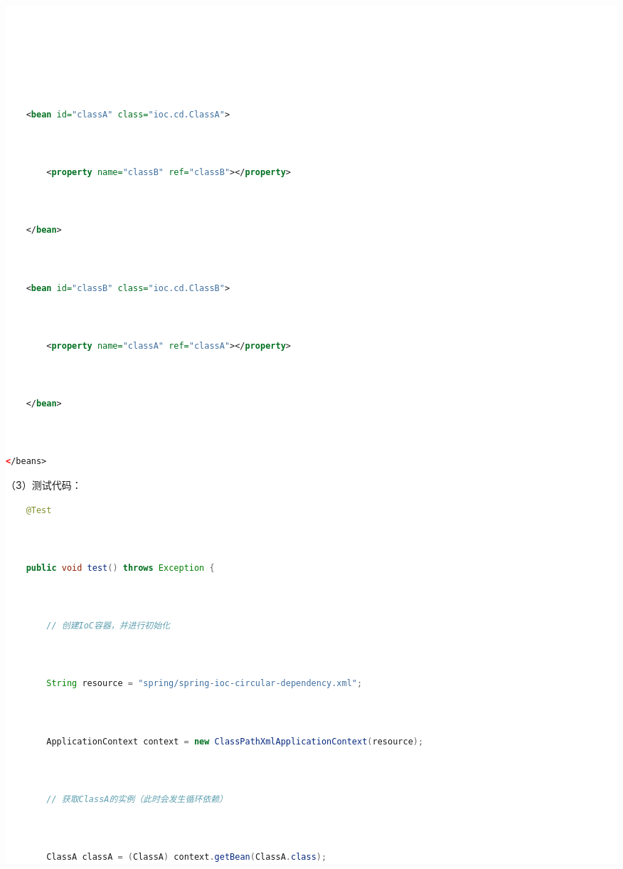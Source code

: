 ```XML



 



	<bean id="classA" class="ioc.cd.ClassA">



		<property name="classB" ref="classB"></property>



	</bean>



	<bean id="classB" class="ioc.cd.ClassB">



		<property name="classA" ref="classA"></property>



	</bean>



</beans>
```

（3）测试代码：

```java
	@Test



	public void test() throws Exception {



		// 创建IoC容器，并进行初始化



		String resource = "spring/spring-ioc-circular-dependency.xml";



		ApplicationContext context = new ClassPathXmlApplicationContext(resource);



		// 获取ClassA的实例（此时会发生循环依赖）



		ClassA classA = (ClassA) context.getBean(ClassA.class);


```